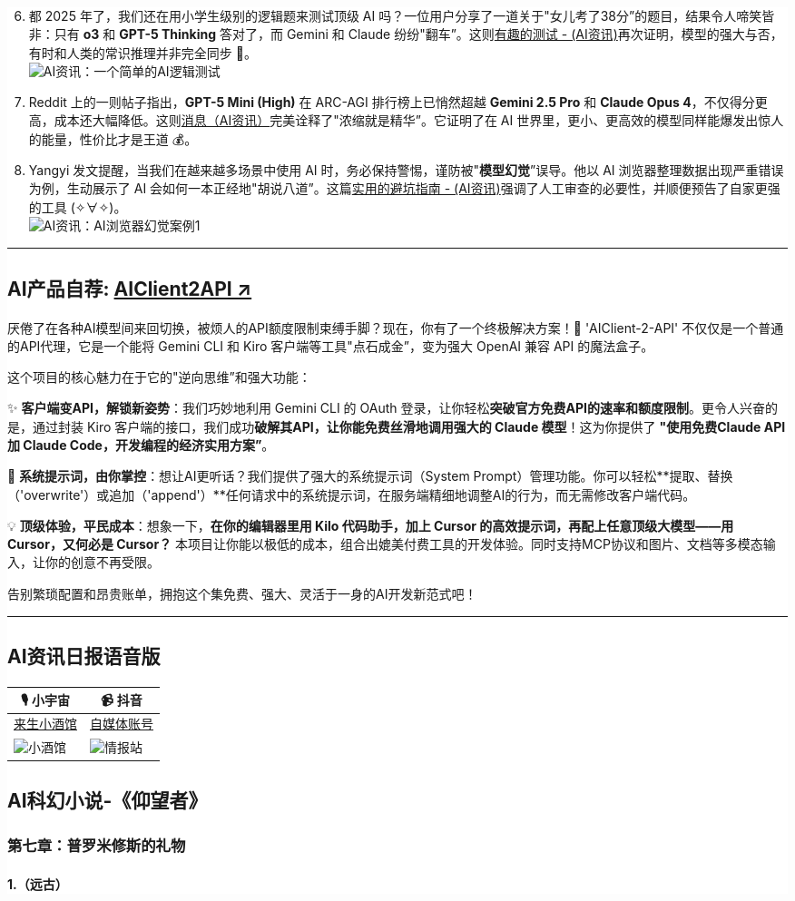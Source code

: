 6.  都 2025 年了，我们还在用小学生级别的逻辑题来测试顶级 AI 吗？一位用户分享了一道关于"女儿考了38分”的题目，结果令人啼笑皆非：只有 **o3** 和 **GPT-5 Thinking** 答对了，而 Gemini 和 Claude 纷纷"翻车”。这则[有趣的测试 - (AI资讯)](https://x.com/wwwgoubuli/status/1953801218842603903)再次证明，模型的强大与否，有时和人类的常识推理并非完全同步 🤔。
<br/>![AI资讯：一个简单的AI逻辑测试](https://cdn.jsdmirror.com/gh/justlovemaki/imagehub@main/images/2025/08/news_01k258vnare1nvt3a6vmcbr56c.avif)<br/>

7.  Reddit 上的一则帖子指出，**GPT-5 Mini (High)** 在 ARC-AGI 排行榜上已悄然超越 **Gemini 2.5 Pro** 和 **Claude Opus 4**，不仅得分更高，成本还大幅降低。这则[消息（AI资讯）](https://www.reddit.com/r/artificial/comments/1mknlss/gpt5_mini_quietly_outperforms_gemini_25_pro/)完美诠释了"浓缩就是精华”。它证明了在 AI 世界里，更小、更高效的模型同样能爆发出惊人的能量，性价比才是王道 💰。

8.  Yangyi 发文提醒，当我们在越来越多场景中使用 AI 时，务必保持警惕，谨防被"**模型幻觉**”误导。他以 AI 浏览器整理数据出现严重错误为例，生动展示了 AI 会如何一本正经地"胡说八道”。这篇[实用的避坑指南 - (AI资讯)](https://x.com/Yangyixxxx/status/1953805127460303015)强调了人工审查的必要性，并顺便预告了自家更强的工具 (✧∀✧)。
<br/>![AI资讯：AI浏览器幻觉案例1](https://cdn.jsdmirror.com/gh/justlovemaki/imagehub@main/images/2025/08/news_01k258w58efy7sb41e9ndd6550.avif)

---

## **AI产品自荐: [AIClient2API ↗️](https://github.com/justlovemaki/AIClient-2-API)**

厌倦了在各种AI模型间来回切换，被烦人的API额度限制束缚手脚？现在，你有了一个终极解决方案！🎉 'AIClient-2-API' 不仅仅是一个普通的API代理，它是一个能将 Gemini CLI 和 Kiro 客户端等工具"点石成金”，变为强大 OpenAI 兼容 API 的魔法盒子。

这个项目的核心魅力在于它的"逆向思维”和强大功能：

✨ **客户端变API，解锁新姿势**：我们巧妙地利用 Gemini CLI 的 OAuth 登录，让你轻松**突破官方免费API的速率和额度限制**。更令人兴奋的是，通过封装 Kiro 客户端的接口，我们成功**破解其API，让你能免费丝滑地调用强大的 Claude 模型**！这为你提供了 **"使用免费Claude API加 Claude Code，开发编程的经济实用方案”**。

🔧 **系统提示词，由你掌控**：想让AI更听话？我们提供了强大的系统提示词（System Prompt）管理功能。你可以轻松**提取、替换（'overwrite'）或追加（'append'）**任何请求中的系统提示词，在服务端精细地调整AI的行为，而无需修改客户端代码。

💡 **顶级体验，平民成本**：想象一下，**在你的编辑器里用 Kilo 代码助手，加上 Cursor 的高效提示词，再配上任意顶级大模型——用 Cursor，又何必是 Cursor？** 本项目让你能以极低的成本，组合出媲美付费工具的开发体验。同时支持MCP协议和图片、文档等多模态输入，让你的创意不再受限。

告别繁琐配置和昂贵账单，拥抱这个集免费、强大、灵活于一身的AI开发新范式吧！
    


---

## **AI资讯日报语音版**

| 🎙️ **小宇宙** | 📹 **抖音** |
| --- | --- |
| [来生小酒馆](https://www.xiaoyuzhoufm.com/podcast/683c62b7c1ca9cf575a5030e)  |   [自媒体账号](https://www.douyin.com/user/MS4wLjABAAAAwpwqPQlu38sO38VyWgw9ZjDEnN4bMR5j8x111UxpseHR9DpB6-CveI5KRXOWuFwG)| 
| ![小酒馆](https://cdn.jsdmirror.com/gh/justlovemaki/imagehub@main/logo/f959f7984e9163fc50d3941d79a7f262.md.png) | ![情报站](https://cdn.jsdmirror.com/gh/justlovemaki/imagehub@main/logo/7fc30805eeb831e1e2baa3a240683ca3.md.png) |

    

##  **AI科幻小说-《仰望者》**
### **第七章：普罗米修斯的礼物**

#### **1.（远古）**
